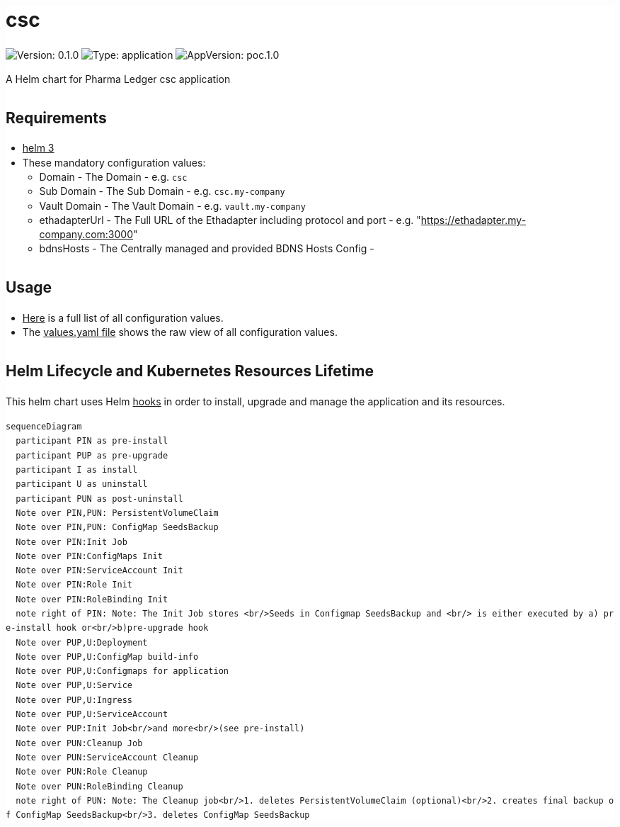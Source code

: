 # csc


![Version: 0.1.0](https://img.shields.io/badge/Version-0.1.0-informational?style=flat-square) ![Type: application](https://img.shields.io/badge/Type-application-informational?style=flat-square) ![AppVersion: poc.1.0](https://img.shields.io/badge/AppVersion-poc.1.0-informational?style=flat-square) 

A Helm chart for Pharma Ledger csc application

## Requirements

- [helm 3](https://helm.sh/docs/intro/install/)
- These mandatory configuration values:
  - Domain - The Domain - e.g. `csc`
  - Sub Domain - The Sub Domain - e.g. `csc.my-company`
  - Vault Domain - The Vault Domain - e.g. `vault.my-company`
  - ethadapterUrl - The Full URL of the Ethadapter including protocol and port -  e.g. "https://ethadapter.my-company.com:3000"
  - bdnsHosts - The Centrally managed and provided BDNS Hosts Config -

## Usage

- [Here](./README.md#values) is a full list of all configuration values.
- The [values.yaml file](./values.yaml) shows the raw view of all configuration values.



## Helm Lifecycle and Kubernetes Resources Lifetime

This helm chart uses Helm [hooks](https://helm.sh/docs/topics/charts_hooks/) in order to install, upgrade and manage the application and its resources.

```mermaid
sequenceDiagram
  participant PIN as pre-install
  participant PUP as pre-upgrade
  participant I as install
  participant U as uninstall
  participant PUN as post-uninstall
  Note over PIN,PUN: PersistentVolumeClaim
  Note over PIN,PUN: ConfigMap SeedsBackup
  Note over PIN:Init Job
  Note over PIN:ConfigMaps Init
  Note over PIN:ServiceAccount Init
  Note over PIN:Role Init
  Note over PIN:RoleBinding Init
  note right of PIN: Note: The Init Job stores <br/>Seeds in Configmap SeedsBackup and <br/> is either executed by a) pre-install hook or<br/>b)pre-upgrade hook
  Note over PUP,U:Deployment
  Note over PUP,U:ConfigMap build-info
  Note over PUP,U:Configmaps for application
  Note over PUP,U:Service
  Note over PUP,U:Ingress
  Note over PUP,U:ServiceAccount
  Note over PUP:Init Job<br/>and more<br/>(see pre-install)
  Note over PUN:Cleanup Job
  Note over PUN:ServiceAccount Cleanup
  Note over PUN:Role Cleanup
  Note over PUN:RoleBinding Cleanup
  note right of PUN: Note: The Cleanup job<br/>1. deletes PersistentVolumeClaim (optional)<br/>2. creates final backup of ConfigMap SeedsBackup<br/>3. deletes ConfigMap SeedsBackup
```
